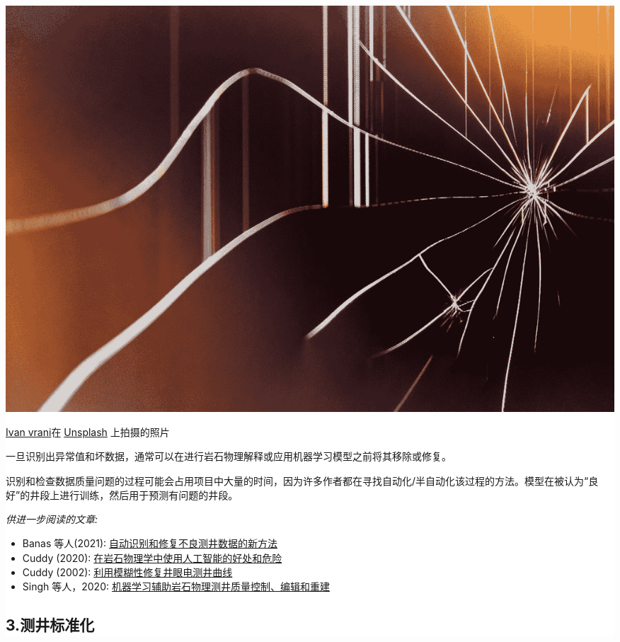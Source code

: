 ![](img/eb9c291ff59469c124d3ca5882f760b8.png)

[Ivan vrani](https://unsplash.com/@hvranic?utm_source=medium&utm_medium=referral)在 [Unsplash](https://unsplash.com?utm_source=medium&utm_medium=referral) 上拍摄的照片

一旦识别出异常值和坏数据，通常可以在进行岩石物理解释或应用机器学习模型之前将其移除或修复。

识别和检查数据质量问题的过程可能会占用项目中大量的时间，因为许多作者都在寻找自动化/半自动化该过程的方法。模型在被认为“良好”的井段上进行训练，然后用于预测有问题的井段。

*供进一步阅读的文章:*

*   Banas 等人(2021): [自动识别和修复不良测井数据的新方法](https://onepetro.org/SPWLAALS/proceedings-abstract/SPWLA21/3-SPWLA21/D031S022R003/463073)
*   Cuddy (2020): [在岩石物理学中使用人工智能的好处和危险](https://onepetro.org/SPWLAALS/proceedings-abstract/SPWLA20/29-SPWLA20/D293S020R001/445748)
*   Cuddy (2002): [利用模糊性修复井眼电测井曲线](https://app.box.com/s/asxve4kcft6zd60isapy)
*   Singh 等人，2020: [机器学习辅助岩石物理测井质量控制、编辑和重建](https://onepetro.org/SPEADIP/proceedings-abstract/20ADIP/2-20ADIP/D021S054R001/452718)

## 3.测井标准化

